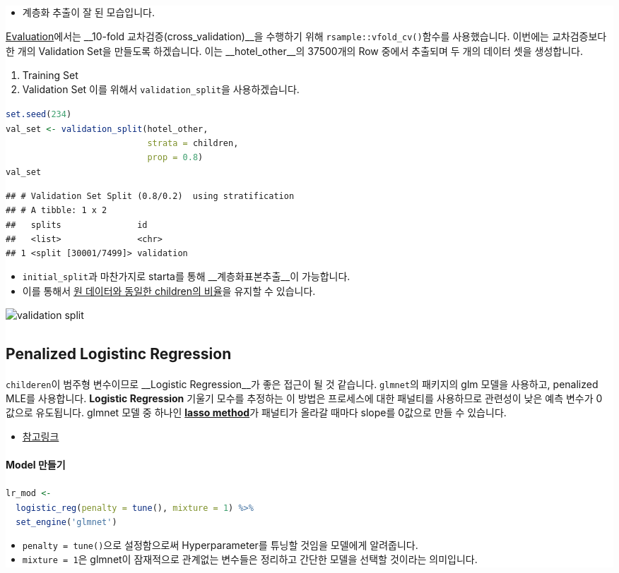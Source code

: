 -   계층화 추출이 잘 된 모습입니다.

[Evaluation](https://sangminje.github.io/data/2021/05/03/Data-ML-tidymodels-타이디모델-Evaluation/)에서는
\_\_10-fold 교차검증(cross_validation)\_\_을 수행하기 위해 `rsample::vfold_cv()`함수를 사용했습니다. 이번에는 교차검증보다 한 개의 Validation Set을 만들도록 하겠습니다. 이는 \_\_hotel_other\_\_의 37500개의 Row 중에서 추출되며 두 개의 데이터 셋을 생성합니다. 
1. Training Set 
2. Validation Set 
이를 위해서 `validation_split`을 사용하겠습니다.

``` r
set.seed(234)
val_set <- validation_split(hotel_other,
                            strata = children,
                            prop = 0.8)
val_set
```

    ## # Validation Set Split (0.8/0.2)  using stratification 
    ## # A tibble: 1 x 2
    ##   splits               id        
    ##   <list>               <chr>     
    ## 1 <split [30001/7499]> validation

-   `initial_split`과 마찬가지로 starta를 통해 \_\_계층화표본추출\_\_이 가능합니다.
-   이를 통해서 <u>원 데이터와 동일한 children의 비율</u>을 유지할 수 있습니다.

![validation split](https://sangminje.github.io/assets/img/5.-case_study_files/validation-split.svg)

## Penalized Logistinc Regression

`childeren`이 범주형 변수이므로 \_\_Logistic Regression\_\_가 좋은 접근이 될 것 같습니다. `glmnet`의 패키지의 glm 모델을 사용하고, penalized MLE를 사용합니다. **Logistic Regression** 기울기 모수를 추정하는 이 방법은 프로세스에 대한 패널티를 사용하므로 관련성이 낮은 예측 변수가 0 값으로 유도됩니다. glmnet 모델 중 하나인 [**lasso
method**](https://rk1993.tistory.com/entry/Ridge-regression%EC%99%80-Lasso-regression-%EC%89%BD%EA%B2%8C-%EC%9D%B4%ED%95%B4%ED%95%98%EA%B8%B0)가 패널티가 올라갈 때마다 slope를 0값으로 만들 수 있습니다. 
- [참고링크](http://www.datamarket.kr/xe/index.php?mid=board_BoGi29&document_srl=7176&listStyle=viewer&page=9)

#### Model 만들기

``` r
lr_mod <- 
  logistic_reg(penalty = tune(), mixture = 1) %>% 
  set_engine('glmnet')
```

-   `penalty = tune()`으로 설정함으로써 Hyperparameter를 튜닝할 것임을 모델에게 알려줍니다.
-   `mixture = 1`은 glmnet이 잠재적으로 관계없는 변수들은 정리하고 간단한 모델을 선택할 것이라는 의미입니다.
